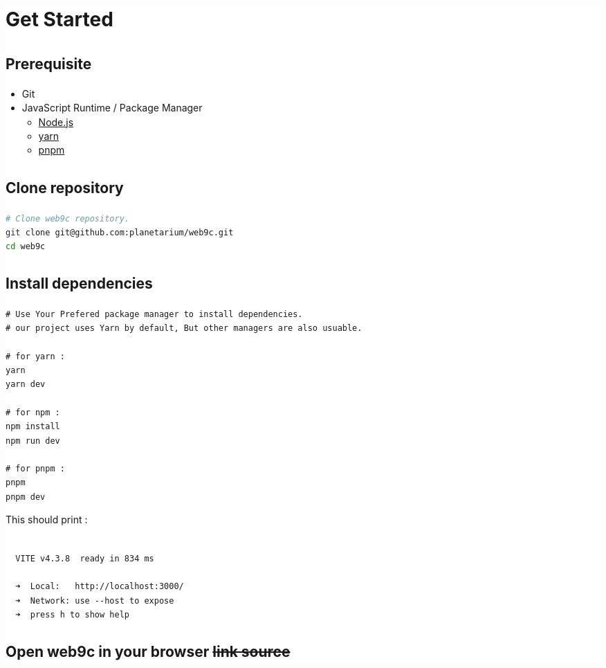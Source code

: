 # Get Started

## Prerequisite

 - Git
 - JavaScript Runtime / Package Manager
   - [Node.js]([https://nodejs.org/en](https://nodejs.org/en))
   - [yarn](https://yarnpkg.com/getting-started/install)
   - [pnpm](https://pnpm.io/)

## Clone repository

```bash
# Clone web9c repository.
git clone git@github.com:planetarium/web9c.git
cd web9c
```

## Install dependencies

```
# Use Your Prefered package manager to install dependencies.
# our project uses Yarn by default, But other managers are also usuable.

# for yarn :
yarn
yarn dev

# for npm : 
npm install
npm run dev

# for pnpm :
pnpm
pnpm dev
```

This should print :
```

  VITE v4.3.8  ready in 834 ms

  ➜  Local:   http://localhost:3000/
  ➜  Network: use --host to expose
  ➜  press h to show help

```

## Open web9c in your browser ~~link source~~

